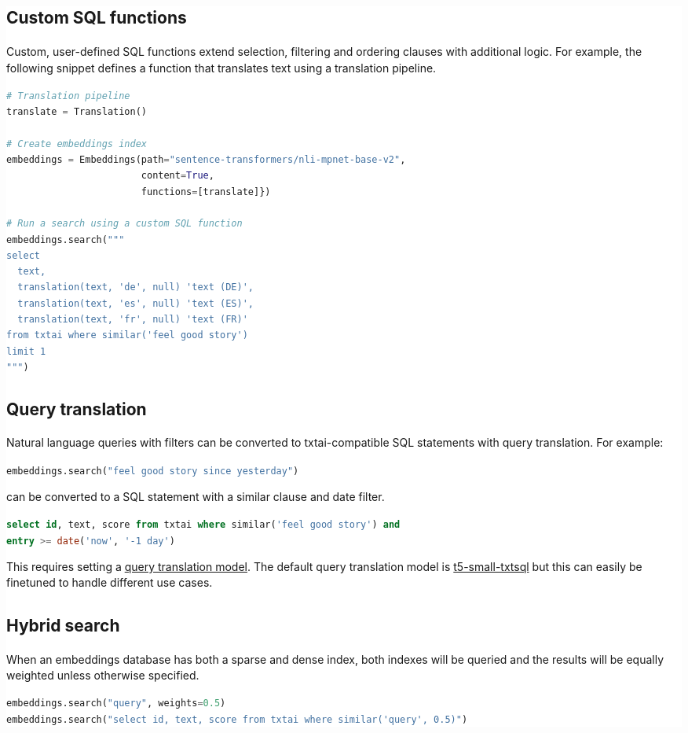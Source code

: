 ## Custom SQL functions

Custom, user-defined SQL functions extend selection, filtering and ordering clauses with additional logic. For example, the following snippet defines a function that translates text using a translation pipeline.

```python
# Translation pipeline
translate = Translation()

# Create embeddings index
embeddings = Embeddings(path="sentence-transformers/nli-mpnet-base-v2",
                        content=True,
                        functions=[translate]})

# Run a search using a custom SQL function
embeddings.search("""
select
  text,
  translation(text, 'de', null) 'text (DE)',
  translation(text, 'es', null) 'text (ES)',
  translation(text, 'fr', null) 'text (FR)'
from txtai where similar('feel good story')
limit 1
""")
```

## Query translation

Natural language queries with filters can be converted to txtai-compatible SQL statements with query translation. For example:

```python
embeddings.search("feel good story since yesterday")
```

can be converted to a SQL statement with a similar clause and date filter.

```sql
select id, text, score from txtai where similar('feel good story') and
entry >= date('now', '-1 day')
```

This requires setting a [query translation model](../configuration/database#query). The default query translation model is [t5-small-txtsql](https://huggingface.co/NeuML/t5-small-txtsql) but this can easily be finetuned to handle different use cases.

## Hybrid search

When an embeddings database has both a sparse and dense index, both indexes will be queried and the results will be equally weighted unless otherwise specified.

```python
embeddings.search("query", weights=0.5)
embeddings.search("select id, text, score from txtai where similar('query', 0.5)")
```

